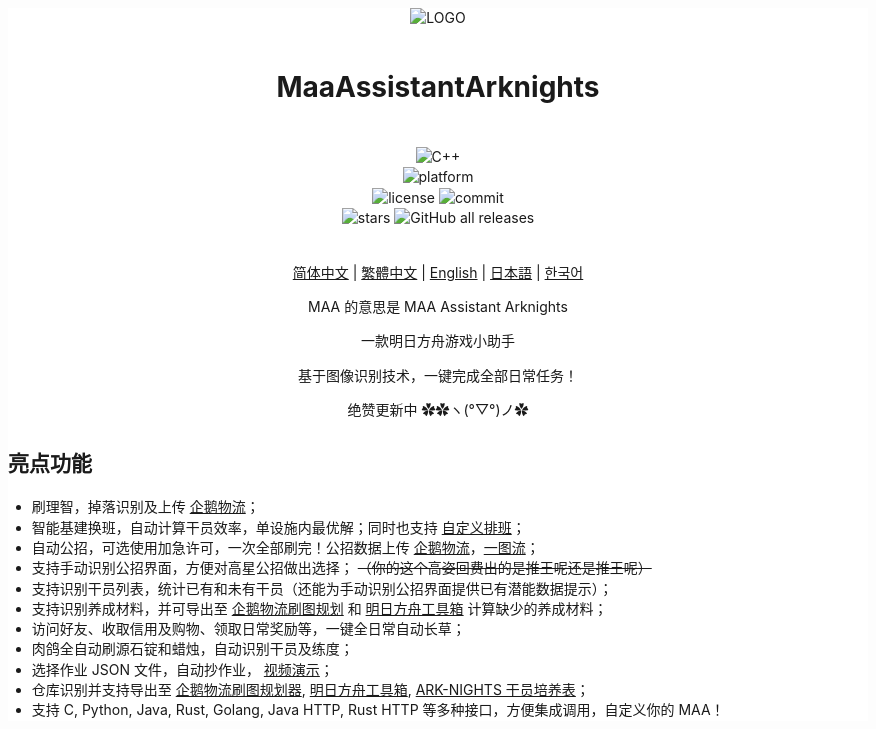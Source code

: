 <div align="center">

<img alt="LOGO" src="https://cdn.jsdelivr.net/gh/MaaAssistantArknights/design@main/logo/maa-logo_512x512.png" width="256" height="256" />

# MaaAssistantArknights

<br>
<div>
    <img alt="C++" src="https://img.shields.io/badge/C++-20-%2300599C?logo=cplusplus">
</div>
<div>
    <img alt="platform" src="https://img.shields.io/badge/platform-Windows%20%7C%20Linux%20%7C%20macOS-blueviolet">
</div>
<div>
    <img alt="license" src="https://img.shields.io/github/license/MaaAssistantArknights/MaaAssistantArknights">
    <img alt="commit" src="https://img.shields.io/github/commit-activity/m/MaaAssistantArknights/MaaAssistantArknights?color=%23ff69b4">
</div>
<div>
    <img alt="stars" src="https://img.shields.io/github/stars/MaaAssistantArknights/MaaAssistantArknights?style=social">
    <img alt="GitHub all releases" src="https://img.shields.io/github/downloads/MaaAssistantArknights/MaaAssistantArknights/total?style=social">
</div>
<br>

[简体中文](https://maa.plus/docs/) | [繁體中文](https://maa.plus/docs/zh-tw/) | [English](https://maa.plus/docs/en-us/) | [日本語](https://maa.plus/docs/ja-jp/) | [한국어](https://maa.plus/docs/ko-kr/)

MAA 的意思是 MAA Assistant Arknights

一款明日方舟游戏小助手

基于图像识别技术，一键完成全部日常任务！

绝赞更新中  ✿✿ヽ(°▽°)ノ✿<br>

</div>

## 亮点功能

- 刷理智，掉落识别及上传 [企鹅物流](https://penguin-stats.cn/)；
- 智能基建换班，自动计算干员效率，单设施内最优解；同时也支持 [自定义排班](https://maa.plus/docs/协议文档/基建排班协议.html)；
- 自动公招，可选使用加急许可，一次全部刷完！公招数据上传 [企鹅物流](https://penguin-stats.cn/result/stage/recruit/recruit)，[一图流](https://yituliu.site/maarecruitdata)；
- 支持手动识别公招界面，方便对高星公招做出选择； ~~（你的这个高姿回费出的是推王呢还是推王呢）~~
- 支持识别干员列表，统计已有和未有干员（还能为手动识别公招界面提供已有潜能数据提示）；
- 支持识别养成材料，并可导出至 [企鹅物流刷图规划](https://penguin-stats.cn/planner) 和 [明日方舟工具箱](https://arkn.lolicon.app/#/material) 计算缺少的养成材料；
- 访问好友、收取信用及购物、领取日常奖励等，一键全日常自动长草；
- 肉鸽全自动刷源石锭和蜡烛，自动识别干员及练度；
- 选择作业 JSON 文件，自动抄作业， [视频演示](https://www.bilibili.com/video/BV1H841177Fk/)；
- 仓库识别并支持导出至 [企鹅物流刷图规划器](https://penguin-stats.cn/planner), [明日方舟工具箱](https://arkn.lolicon.app/#/material), [ARK-NIGHTS 干员培养表](https://ark-nights.com/settings)；
- 支持 C, Python, Java, Rust, Golang, Java HTTP, Rust HTTP 等多种接口，方便集成调用，自定义你的 MAA！

